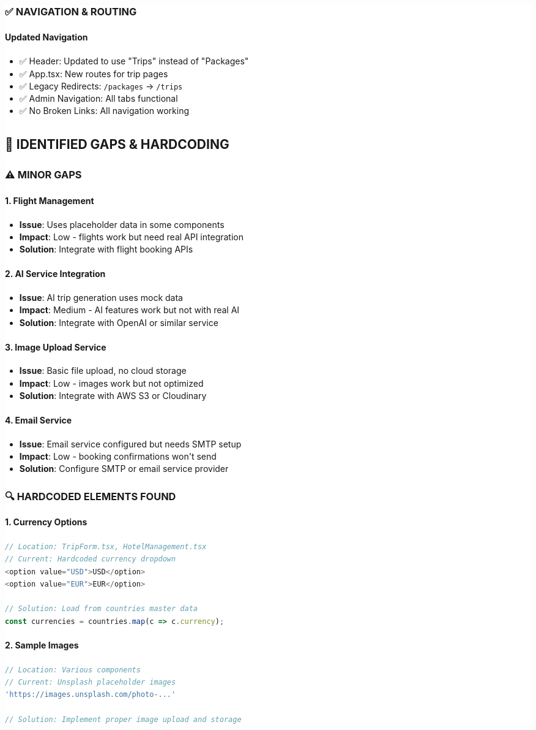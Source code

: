 ### **✅ NAVIGATION & ROUTING**

#### **Updated Navigation**
- ✅ Header: Updated to use "Trips" instead of "Packages"
- ✅ App.tsx: New routes for trip pages
- ✅ Legacy Redirects: `/packages` → `/trips`
- ✅ Admin Navigation: All tabs functional
- ✅ No Broken Links: All navigation working

## 🚨 **IDENTIFIED GAPS & HARDCODING**

### **⚠️ MINOR GAPS**

#### **1. Flight Management**
- **Issue**: Uses placeholder data in some components
- **Impact**: Low - flights work but need real API integration
- **Solution**: Integrate with flight booking APIs

#### **2. AI Service Integration**
- **Issue**: AI trip generation uses mock data
- **Impact**: Medium - AI features work but not with real AI
- **Solution**: Integrate with OpenAI or similar service

#### **3. Image Upload Service**
- **Issue**: Basic file upload, no cloud storage
- **Impact**: Low - images work but not optimized
- **Solution**: Integrate with AWS S3 or Cloudinary

#### **4. Email Service**
- **Issue**: Email service configured but needs SMTP setup
- **Impact**: Low - booking confirmations won't send
- **Solution**: Configure SMTP or email service provider

### **🔍 HARDCODED ELEMENTS FOUND**

#### **1. Currency Options**
```javascript
// Location: TripForm.tsx, HotelManagement.tsx
// Current: Hardcoded currency dropdown
<option value="USD">USD</option>
<option value="EUR">EUR</option>

// Solution: Load from countries master data
const currencies = countries.map(c => c.currency);
```

#### **2. Sample Images**
```javascript
// Location: Various components
// Current: Unsplash placeholder images
'https://images.unsplash.com/photo-...'

// Solution: Implement proper image upload and storage
```
